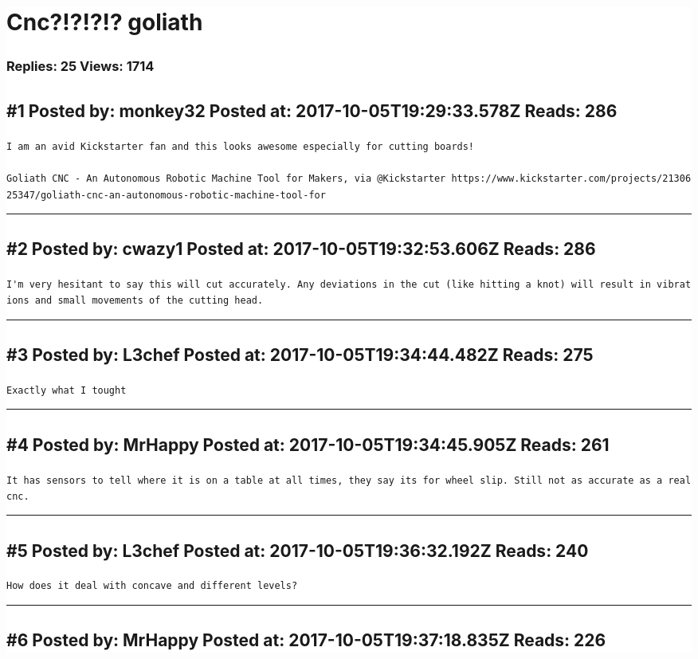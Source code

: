 # Cnc?!?!?!? goliath

### Replies: 25 Views: 1714

## \#1 Posted by: monkey32 Posted at: 2017-10-05T19:29:33.578Z Reads: 286

```
I am an avid Kickstarter fan and this looks awesome especially for cutting boards!

Goliath CNC - An Autonomous Robotic Machine Tool for Makers, via @Kickstarter https://www.kickstarter.com/projects/2130625347/goliath-cnc-an-autonomous-robotic-machine-tool-for
```

---
## \#2 Posted by: cwazy1 Posted at: 2017-10-05T19:32:53.606Z Reads: 286

```
I'm very hesitant to say this will cut accurately. Any deviations in the cut (like hitting a knot) will result in vibrations and small movements of the cutting head.
```

---
## \#3 Posted by: L3chef Posted at: 2017-10-05T19:34:44.482Z Reads: 275

```
Exactly what I tought
```

---
## \#4 Posted by: MrHappy Posted at: 2017-10-05T19:34:45.905Z Reads: 261

```
It has sensors to tell where it is on a table at all times, they say its for wheel slip. Still not as accurate as a real cnc.
```

---
## \#5 Posted by: L3chef Posted at: 2017-10-05T19:36:32.192Z Reads: 240

```
How does it deal with concave and different levels?
```

---
## \#6 Posted by: MrHappy Posted at: 2017-10-05T19:37:18.835Z Reads: 226
